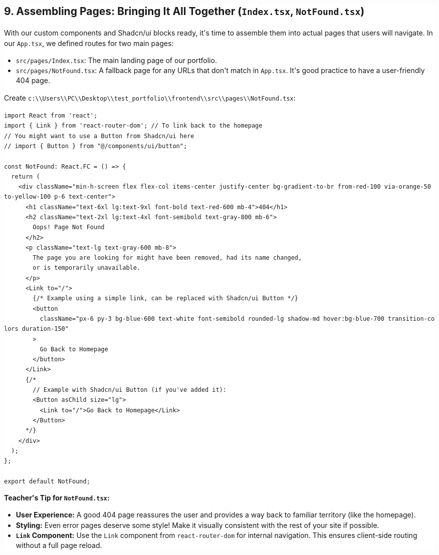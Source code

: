 ## 9. Assembling Pages: Bringing It All Together (`Index.tsx`, `NotFound.tsx`)

With our custom components and Shadcn/ui blocks ready, it's time to assemble them into actual pages that users will navigate. In our `App.tsx`, we defined routes for two main pages:

*   `src/pages/Index.tsx`: The main landing page of our portfolio.
*   `src/pages/NotFound.tsx`: A fallback page for any URLs that don't match in `App.tsx`. It's good practice to have a user-friendly 404 page.

Create `c:\\Users\\PC\\Desktop\\test_portfolio\\frontend\\src\\pages\\NotFound.tsx`:

```tsx
import React from 'react';
import { Link } from 'react-router-dom'; // To link back to the homepage
// You might want to use a Button from Shadcn/ui here
// import { Button } from "@/components/ui/button"; 

const NotFound: React.FC = () => {
  return (
    <div className="min-h-screen flex flex-col items-center justify-center bg-gradient-to-br from-red-100 via-orange-50 to-yellow-100 p-6 text-center">
      <h1 className="text-6xl lg:text-9xl font-bold text-red-600 mb-4">404</h1>
      <h2 className="text-2xl lg:text-4xl font-semibold text-gray-800 mb-6">
        Oops! Page Not Found
      </h2>
      <p className="text-lg text-gray-600 mb-8">
        The page you are looking for might have been removed, had its name changed,
        or is temporarily unavailable.
      </p>
      <Link to="/">
        {/* Example using a simple link, can be replaced with Shadcn/ui Button */}
        <button 
          className="px-6 py-3 bg-blue-600 text-white font-semibold rounded-lg shadow-md hover:bg-blue-700 transition-colors duration-150"
        >
          Go Back to Homepage
        </button>
      </Link>
      {/* 
        // Example with Shadcn/ui Button (if you've added it):
        <Button asChild size="lg">
          <Link to="/">Go Back to Homepage</Link>
        </Button> 
      */}
    </div>
  );
};

export default NotFound;
```

**Teacher's Tip for `NotFound.tsx`:**
*   **User Experience:** A good 404 page reassures the user and provides a way back to familiar territory (like the homepage).
*   **Styling:** Even error pages deserve some style! Make it visually consistent with the rest of your site if possible.
*   **`Link` Component:** Use the `Link` component from `react-router-dom` for internal navigation. This ensures client-side routing without a full page reload.
